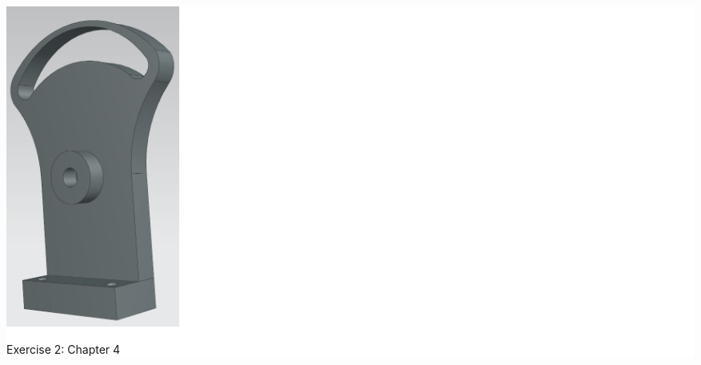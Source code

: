 <img src="images-completed-tutorials/chapter-four-result/ex3-ch4.png" height=400>

Exercise 2: Chapter 4
